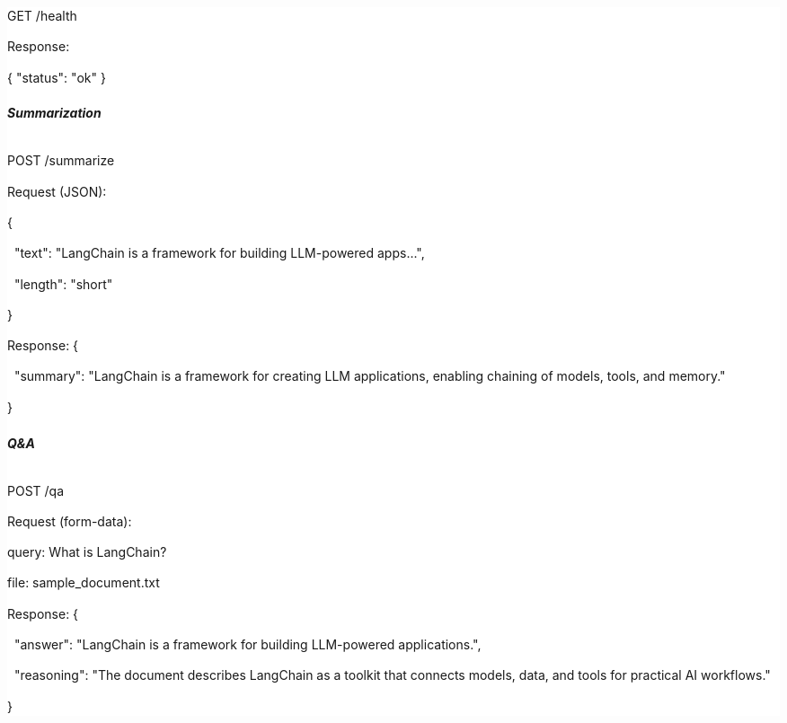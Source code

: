 
GET /health

Response:

{ "status": "ok" }





###### **Summarization**



POST /summarize

Request (JSON):

{

  "text": "LangChain is a framework for building LLM-powered apps...",

  "length": "short"

}



Response:
{

  "summary": "LangChain is a framework for creating LLM applications, enabling chaining of models, tools, and memory."

}



###### **Q\&A**



POST /qa



Request (form-data):



query: What is LangChain?



file: sample\_document.txt



Response:
{

  "answer": "LangChain is a framework for building LLM-powered applications.",

  "reasoning": "The document describes LangChain as a toolkit that connects models, data, and tools for practical AI workflows."

}

